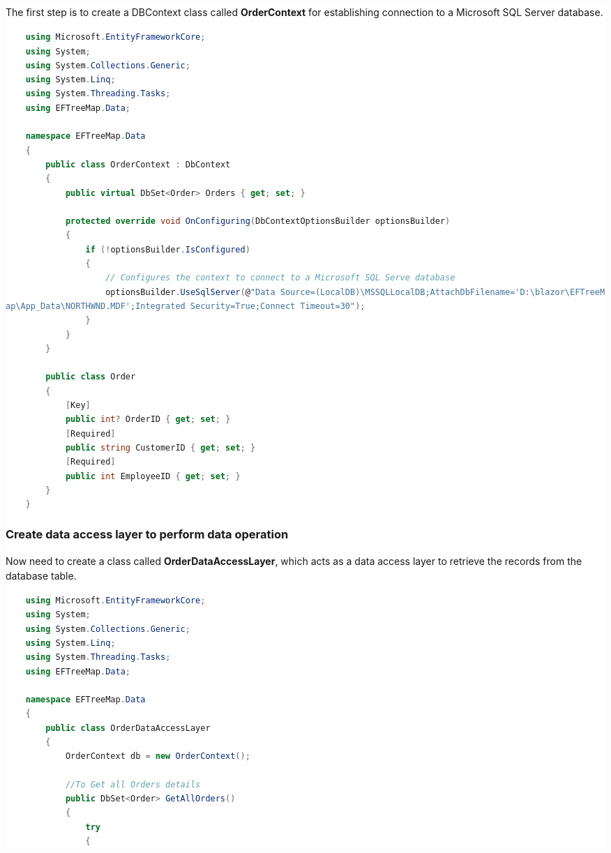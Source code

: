 The first step is to create a DBContext class called **OrderContext** for establishing connection to a Microsoft SQL Server database.

```csharp
    using Microsoft.EntityFrameworkCore;
    using System;
    using System.Collections.Generic;
    using System.Linq;
    using System.Threading.Tasks;
    using EFTreeMap.Data;

    namespace EFTreeMap.Data
    {
        public class OrderContext : DbContext
        {
            public virtual DbSet<Order> Orders { get; set; }

            protected override void OnConfiguring(DbContextOptionsBuilder optionsBuilder)
            {
                if (!optionsBuilder.IsConfigured)
                {
                    // Configures the context to connect to a Microsoft SQL Serve database
                    optionsBuilder.UseSqlServer(@"Data Source=(LocalDB)\MSSQLLocalDB;AttachDbFilename='D:\blazor\EFTreeMap\App_Data\NORTHWND.MDF';Integrated Security=True;Connect Timeout=30");
                }
            }
        }

        public class Order
        {
            [Key]
            public int? OrderID { get; set; }
            [Required]
            public string CustomerID { get; set; }
            [Required]
            public int EmployeeID { get; set; }
        }
    }

```

### Create data access layer to perform data operation

Now need to create a class called **OrderDataAccessLayer**, which acts as a data access layer to retrieve the records from the database table.

```csharp
    using Microsoft.EntityFrameworkCore;
    using System;
    using System.Collections.Generic;
    using System.Linq;
    using System.Threading.Tasks;
    using EFTreeMap.Data;

    namespace EFTreeMap.Data
    {
        public class OrderDataAccessLayer
        {
            OrderContext db = new OrderContext();

            //To Get all Orders details
            public DbSet<Order> GetAllOrders()
            {
                try
                {
```